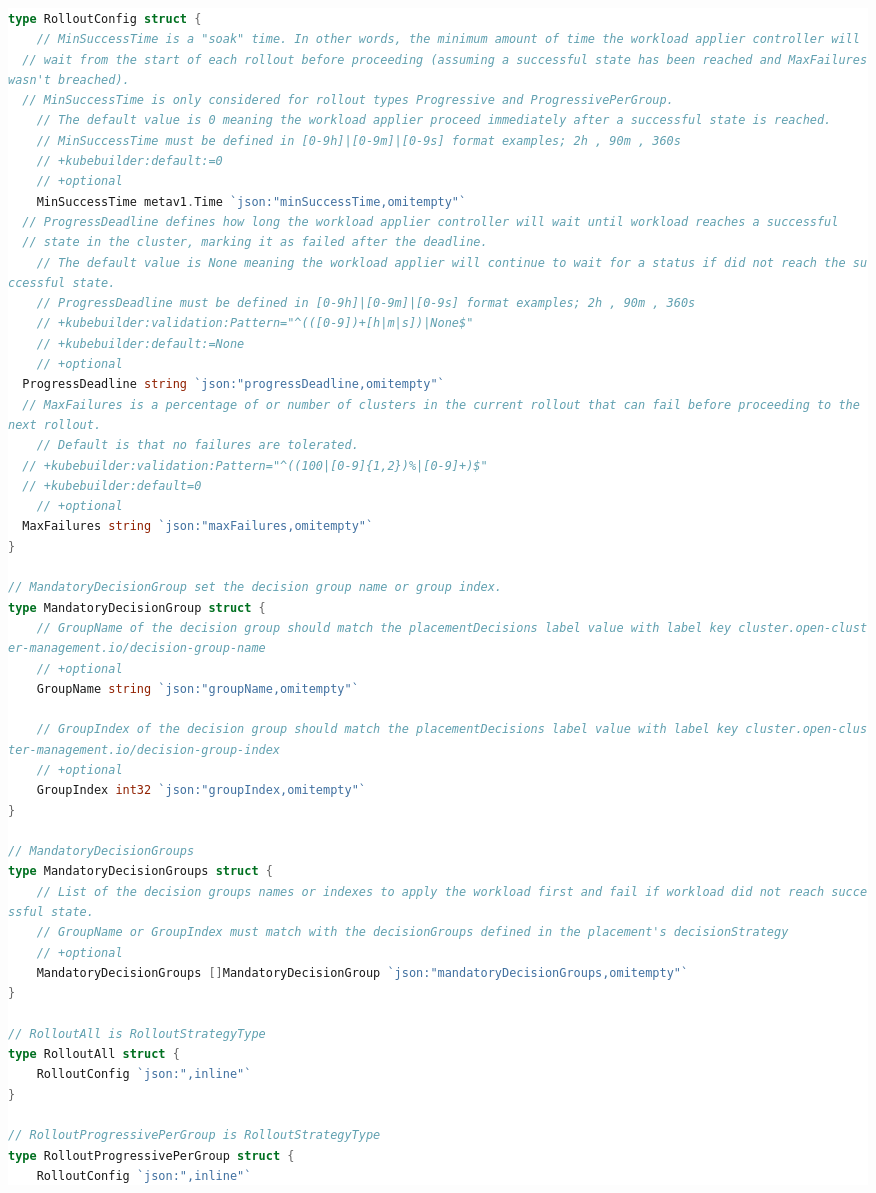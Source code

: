 ```go
type RolloutConfig struct {
	// MinSuccessTime is a "soak" time. In other words, the minimum amount of time the workload applier controller will 
  // wait from the start of each rollout before proceeding (assuming a successful state has been reached and MaxFailures wasn't breached).
  // MinSuccessTime is only considered for rollout types Progressive and ProgressivePerGroup.
	// The default value is 0 meaning the workload applier proceed immediately after a successful state is reached.
	// MinSuccessTime must be defined in [0-9h]|[0-9m]|[0-9s] format examples; 2h , 90m , 360s
	// +kubebuilder:default:=0
	// +optional
	MinSuccessTime metav1.Time `json:"minSuccessTime,omitempty"`
  // ProgressDeadline defines how long the workload applier controller will wait until workload reaches a successful 
  // state in the cluster, marking it as failed after the deadline.
	// The default value is None meaning the workload applier will continue to wait for a status if did not reach the successful state.
	// ProgressDeadline must be defined in [0-9h]|[0-9m]|[0-9s] format examples; 2h , 90m , 360s
	// +kubebuilder:validation:Pattern="^(([0-9])+[h|m|s])|None$"
	// +kubebuilder:default:=None
	// +optional
  ProgressDeadline string `json:"progressDeadline,omitempty"`
  // MaxFailures is a percentage of or number of clusters in the current rollout that can fail before proceeding to the next rollout.
	// Default is that no failures are tolerated.
  // +kubebuilder:validation:Pattern="^((100|[0-9]{1,2})%|[0-9]+)$"
  // +kubebuilder:default=0
	// +optional
  MaxFailures string `json:"maxFailures,omitempty"`
}

// MandatoryDecisionGroup set the decision group name or group index.
type MandatoryDecisionGroup struct {
	// GroupName of the decision group should match the placementDecisions label value with label key cluster.open-cluster-management.io/decision-group-name
	// +optional
	GroupName string `json:"groupName,omitempty"`

	// GroupIndex of the decision group should match the placementDecisions label value with label key cluster.open-cluster-management.io/decision-group-index
	// +optional
	GroupIndex int32 `json:"groupIndex,omitempty"`
}

// MandatoryDecisionGroups
type MandatoryDecisionGroups struct {
	// List of the decision groups names or indexes to apply the workload first and fail if workload did not reach successful state.
	// GroupName or GroupIndex must match with the decisionGroups defined in the placement's decisionStrategy
	// +optional
	MandatoryDecisionGroups []MandatoryDecisionGroup `json:"mandatoryDecisionGroups,omitempty"`
}

// RolloutAll is RolloutStrategyType
type RolloutAll struct {
	RolloutConfig `json:",inline"`
}

// RolloutProgressivePerGroup is RolloutStrategyType
type RolloutProgressivePerGroup struct {
	RolloutConfig `json:",inline"`

```
